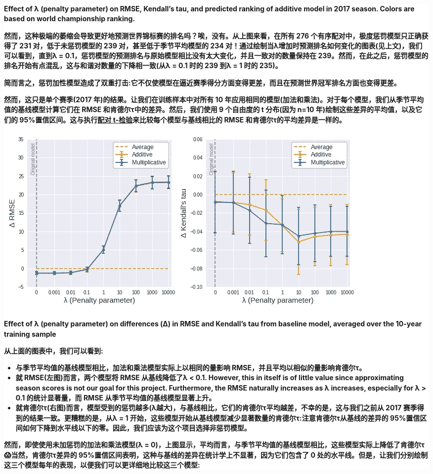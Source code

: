 ******Effect of λ (penalty parameter) on RMSE, Kendall’s tau, and predicted ranking of additive model in 2017 season. Colors are based on world championship ranking.******

******然而，这种极端的萎缩会导致更好地预测世界锦标赛的排名吗？唉，没有。从上图来看，在所有 276 个有序配对中，极度惩罚模型只正确获得了 231 对，低于未惩罚模型的 239 对，甚至低于季节平均模型的 234 对！通过绘制当λ增加时预测排名如何变化的图表(见上文)，我们可以看到，直到λ = 0.1，惩罚模型的预测排名与原始模型相比没有太大变化，并且一致对的数量保持在 239。然而，在此之后，惩罚模型的排名开始有点混乱，这与和谐对数量的下降相一致(从λ = 0.1 时的 239 到λ = 1 时的 235)。******

******简而言之，惩罚加性模型造成了双重打击:它不仅使模型在逼近赛季得分方面变得更差，而且在预测世界冠军排名方面也变得更差。******

******然而，这只是单个赛季(2017 年)的结果。让我们在训练样本中对所有 10 年应用相同的模型(加法和乘法)。对于每个模型，我们从季节平均值的基线模型计算它们在 RMSE 和肯德尔τ中的差异。然后，我们使用 9 个自由度的 t 分布(因为 n=10 年)绘制这些差异的平均值，以及它们的 95%置信区间。这与执行[配对 t-检验](https://en.wikipedia.org/wiki/Student%27s_t-test#Unpaired_and_paired_two-sample_t-tests)来比较每个模型与基线相比的 RMSE 和肯德尔τ的平均差异是一样的。******

******![](img/d6c8bfdac42adcf9662bd2369d897b4c.png)******

******Effect of λ (penalty parameter) on differences (Δ) in RMSE and Kendall’s tau from baseline model, averaged over the 10-year training sample******

******从上面的图表中，我们可以看到:******

*   ******与季节平均值的基线模型相比，加法和乘法模型实际上以相同的量影响 RMSE，并且平均以相似的量影响肯德尔τ。******
*   ******就 RMSE(左图)而言，两个模型将 RMSE 从基线降低了λ < 0.1\. However, this in itself is of little value since approximating season scores is not our goal for this project. Furthermore, the RMSE naturally increases as λ increases, especially for λ > 0.1 的统计显著量，而 RMSE 从季节平均值的基线模型显著上升。******
*   ******就肯德尔τ(右图)而言，模型受到的惩罚越多(λ越大)，与基线相比，它们的肯德尔τ平均越差，不幸的是，这与我们之前从 2017 赛季得到的结果一致。更糟糕的是，从λ = 1 开始，这些模型开始从基线模型减少显著数量的肯德尔τ:注意肯德尔τ从基线的差异的 95%置信区间如何下降到水平线以下的零。因此，我们应该为这个项目选择非惩罚模型。******

******然而，即使使用未加惩罚的加法和乘法模型(λ = 0)，上图显示，平均而言，与季节平均值的基线模型相比，这些模型实际上降低了肯德尔τ😱当然，肯德尔τ差异的 95%置信区间表明，这种与基线的差异在统计学上不显著，因为它们包含了 0 处的水平线。但是，让我们分别绘制这三个模型每年的表现，以便我们可以更详细地比较这三个模型:******
